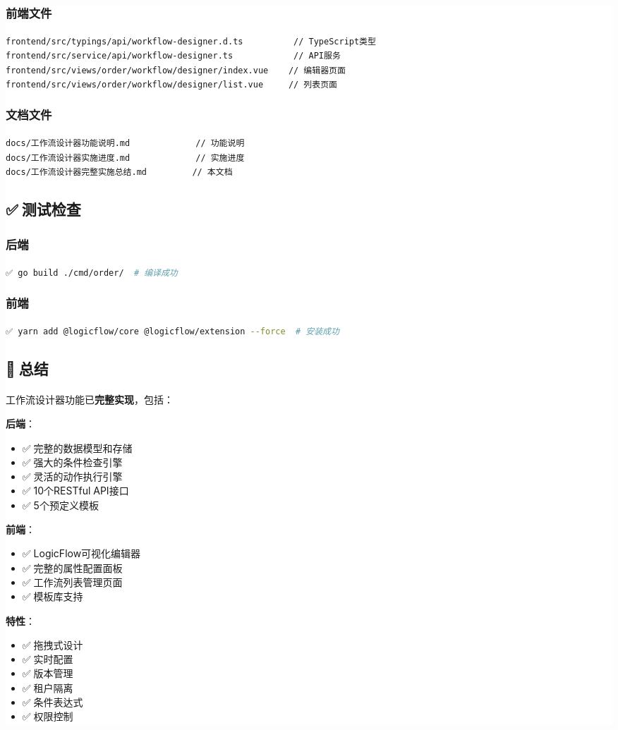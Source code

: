 ### 前端文件
```
frontend/src/typings/api/workflow-designer.d.ts          // TypeScript类型
frontend/src/service/api/workflow-designer.ts            // API服务
frontend/src/views/order/workflow/designer/index.vue    // 编辑器页面
frontend/src/views/order/workflow/designer/list.vue     // 列表页面
```

### 文档文件
```
docs/工作流设计器功能说明.md             // 功能说明
docs/工作流设计器实施进度.md             // 实施进度
docs/工作流设计器完整实施总结.md         // 本文档
```

## ✅ 测试检查

### 后端
```bash
✅ go build ./cmd/order/  # 编译成功
```

### 前端
```bash
✅ yarn add @logicflow/core @logicflow/extension --force  # 安装成功
```

## 🎊 总结

工作流设计器功能已**完整实现**，包括：

**后端**：
- ✅ 完整的数据模型和存储
- ✅ 强大的条件检查引擎
- ✅ 灵活的动作执行引擎
- ✅ 10个RESTful API接口
- ✅ 5个预定义模板

**前端**：
- ✅ LogicFlow可视化编辑器
- ✅ 完整的属性配置面板
- ✅ 工作流列表管理页面
- ✅ 模板库支持

**特性**：
- ✅ 拖拽式设计
- ✅ 实时配置
- ✅ 版本管理
- ✅ 租户隔离
- ✅ 条件表达式
- ✅ 权限控制
